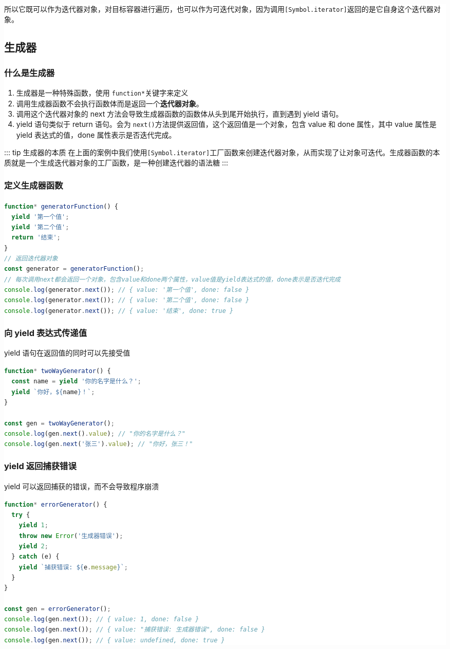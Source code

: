 所以它既可以作为迭代器对象，对目标容器进行遍历，也可以作为可迭代对象，因为调用`[Symbol.iterator]`返回的是它自身这个迭代器对象。

## 生成器

### 什么是生成器

1. 生成器是一种特殊函数，使用 `function*`关键字来定义
2. 调用生成器函数不会执行函数体而是返回一个**迭代器对象**。
3. 调用这个迭代器对象的 next 方法会导致生成器函数的函数体从头到尾开始执行，直到遇到 yield 语句。
4. yield 语句类似于 return 语句。会为 `next()`方法提供返回值，这个返回值是一个对象，包含 value 和 done 属性，其中 value 属性是 yield 表达式的值，done 属性表示是否迭代完成。

::: tip 生成器的本质
在上面的案例中我们使用`[Symbol.iterator]`工厂函数来创建迭代器对象，从而实现了让对象可迭代。生成器函数的本质就是一个生成迭代器对象的工厂函数，是一种创建迭代器的语法糖
:::

### 定义生成器函数

```js {6,8}
function* generatorFunction() {
  yield '第一个值';
  yield '第二个值';
  return '结束';
}
// 返回迭代器对象
const generator = generatorFunction();
// 每次调用next都会返回一个对象，包含value和done两个属性，value值是yield表达式的值，done表示是否迭代完成
console.log(generator.next()); // { value: '第一个值', done: false }
console.log(generator.next()); // { value: '第二个值', done: false }
console.log(generator.next()); // { value: '结束', done: true }
```

### 向 yield 表达式传递值

yield 语句在返回值的同时可以先接受值

```js
function* twoWayGenerator() {
  const name = yield '你的名字是什么？';
  yield `你好，${name}！`;
}

const gen = twoWayGenerator();
console.log(gen.next().value); // "你的名字是什么？"
console.log(gen.next('张三').value); // "你好，张三！"
```

### yield 返回捕获错误

yield 可以返回捕获的错误，而不会导致程序崩溃

```js
function* errorGenerator() {
  try {
    yield 1;
    throw new Error('生成器错误');
    yield 2;
  } catch (e) {
    yield `捕获错误: ${e.message}`;
  }
}

const gen = errorGenerator();
console.log(gen.next()); // { value: 1, done: false }
console.log(gen.next()); // { value: "捕获错误: 生成器错误", done: false }
console.log(gen.next()); // { value: undefined, done: true }
```